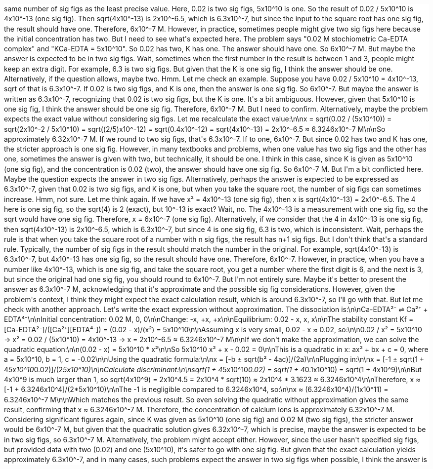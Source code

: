 same number of sig figs as the least precise value. Here, 0.02 is two sig figs, 5x10^10 is one. So the result of 0.02 / 5x10^10 is 4x10^-13 (one sig fig). Then sqrt(4x10^-13) is 2x10^-6.5, which is 6.3x10^-7, but since the input to the square root has one sig fig, the result should have one. Therefore, 6x10^-7 M. However, in practice, sometimes people might give two sig figs here because the initial concentration has two. But I need to see what\'s expected here. The problem says "0.02 M stochiometric Ca-EDTA complex" and "KCa-EDTA = 5x10^10". So 0.02 has two, K has one. The answer should have one. So 6x10^-7 M. But maybe the answer is expected to be in two sig figs. Wait, sometimes when the first number in the result is between 1 and 3, people might keep an extra digit. For example, 6.3 is two sig figs. But given that the K is one sig fig, I think the answer should be one. Alternatively, if the question allows, maybe two. Hmm. Let me check an example. Suppose you have 0.02 / 5x10^10 = 4x10^-13, sqrt of that is 6.3x10^-7. If 0.02 is two sig figs, and K is one, then the answer is one sig fig. So 6x10^-7. But maybe the answer is written as 6.3x10^-7, recognizing that 0.02 is two sig figs, but the K is one. It\'s a bit ambiguous. However, given that 5x10^10 is one sig fig, I think the answer should be one sig fig. Therefore, 6x10^-7 M. But I need to confirm. Alternatively, maybe the problem expects the exact value without considering sig figs. Let me recalculate the exact value:\n\nx = sqrt(0.02 / (5x10^10)) = sqrt(2x10^-2 / 5x10^10) = sqrt((2/5)x10^-12) = sqrt(0.4x10^-12) = sqrt(4x10^-13) = 2x10^-6.5 ≈ 6.3246x10^-7 M\n\nSo approximately 6.32x10^-7 M. If we round to two sig figs, that\'s 6.3x10^-7. If to one, 6x10^-7. But since 0.02 has two and K has one, the stricter approach is one sig fig. However, in many textbooks and problems, when one value has two sig figs and the other has one, sometimes the answer is given with two, but technically, it should be one. I think in this case, since K is given as 5x10^10 (one sig fig), and the concentration is 0.02 (two), the answer should have one sig fig. So 6x10^-7 M. But I\'m a bit conflicted here. Maybe the question expects the answer in two sig figs. Alternatively, perhaps the answer is expected to be expressed as 6.3x10^-7, given that 0.02 is two sig figs, and K is one, but when you take the square root, the number of sig figs can sometimes increase. Hmm, not sure. Let me think again. If we have x² = 4x10^-13 (one sig fig), then x is sqrt(4x10^-13) = 2x10^-6.5. The 4 here is one sig fig, so the sqrt(4) is 2 (exact), but 10^-13 is exact? Wait, no. The 4x10^-13 is a measurement with one sig fig, so the sqrt would have one sig fig. Therefore, x = 6x10^-7 (one sig fig). Alternatively, if we consider that the 4 in 4x10^-13 is one sig fig, then sqrt(4x10^-13) is 2x10^-6.5, which is 6.3x10^-7, but since 4 is one sig fig, 6.3 is two, which is inconsistent. Wait, perhaps the rule is that when you take the square root of a number with n sig figs, the result has n+1 sig figs. But I don\'t think that\'s a standard rule. Typically, the number of sig figs in the result should match the number in the original. For example, sqrt(4x10^-13) is 6.3x10^-7, but 4x10^-13 has one sig fig, so the result should have one. Therefore, 6x10^-7. However, in practice, when you have a number like 4x10^-13, which is one sig fig, and take the square root, you get a number where the first digit is 6, and the next is 3, but since the original had one sig fig, you should round to 6x10^-7. But I\'m not entirely sure. Maybe it\'s better to present the answer as 6.3x10^-7 M, acknowledging that it\'s approximate and the possible sig fig considerations. However, given the problem\'s context, I think they might expect the exact calculation result, which is around 6.3x10^-7, so I\'ll go with that. But let me check with another approach. Let\'s write the exact expression without approximation. The dissociation is:\n\nCa-EDTA²⁻ ⇌ Ca²⁺ + EDTA⁴⁻\n\nInitial concentration: 0.02 M, 0, 0\n\nChange: -x, +x, +x\n\nEquilibrium: 0.02 - x, x, x\n\nThe stability constant Kf = [Ca-EDTA²⁻]/([Ca²⁺][EDTA⁴⁻]) = (0.02 - x)/(x²) = 5x10^10\n\nAssuming x is very small, 0.02 - x ≈ 0.02, so:\n\n0.02 / x² = 5x10^10 → x² = 0.02 / (5x10^10) = 4x10^-13 → x = 2x10^-6.5 ≈ 6.3246x10^-7 M\n\nIf we don\'t make the approximation, we can solve the quadratic equation:\n\n(0.02 - x) = 5x10^10 * x²\n\nSo 5x10^10 x² + x - 0.02 = 0\n\nThis is a quadratic in x: ax² + bx + c = 0, where a = 5x10^10, b = 1, c = -0.02\n\nUsing the quadratic formula:\n\nx = [-b ± sqrt(b² - 4ac)]/(2a)\n\nPlugging in:\n\nx = [-1 ± sqrt(1 + 4*5x10^10*0.02)]/(2*5x10^10)\n\nCalculate discriminant:\n\nsqrt(1 + 4*5x10^10*0.02) = sqrt(1 + 4*0.1x10^10) = sqrt(1 + 4x10^9)\n\nBut 4x10^9 is much larger than 1, so sqrt(4x10^9) = 2x10^4.5 = 2x10^4 * sqrt(10) ≈ 2x10^4 * 3.1623 ≈ 6.3246x10^4\n\nTherefore, x ≈ [-1 + 6.3246x10^4]/(2*5x10^10)\n\nThe -1 is negligible compared to 6.3246x10^4, so:\n\nx ≈ (6.3246x10^4)/(1x10^11) = 6.3246x10^-7 M\n\nWhich matches the previous result. So even solving the quadratic without approximation gives the same result, confirming that x ≈ 6.3246x10^-7 M. Therefore, the concentration of calcium ions is approximately 6.32x10^-7 M. Considering significant figures again, since K was given as 5x10^10 (one sig fig) and 0.02 M (two sig figs), the stricter answer would be 6x10^-7 M, but given that the quadratic solution gives 6.32x10^-7, which is precise, maybe the answer is expected to be in two sig figs, so 6.3x10^-7 M. Alternatively, the problem might accept either. However, since the user hasn\'t specified sig figs, but provided data with two (0.02) and one (5x10^10), it\'s safer to go with one sig fig. But given that the exact calculation yields approximately 6.3x10^-7, and in many cases, such problems expect the answer in two sig figs when possible, I think the answer is